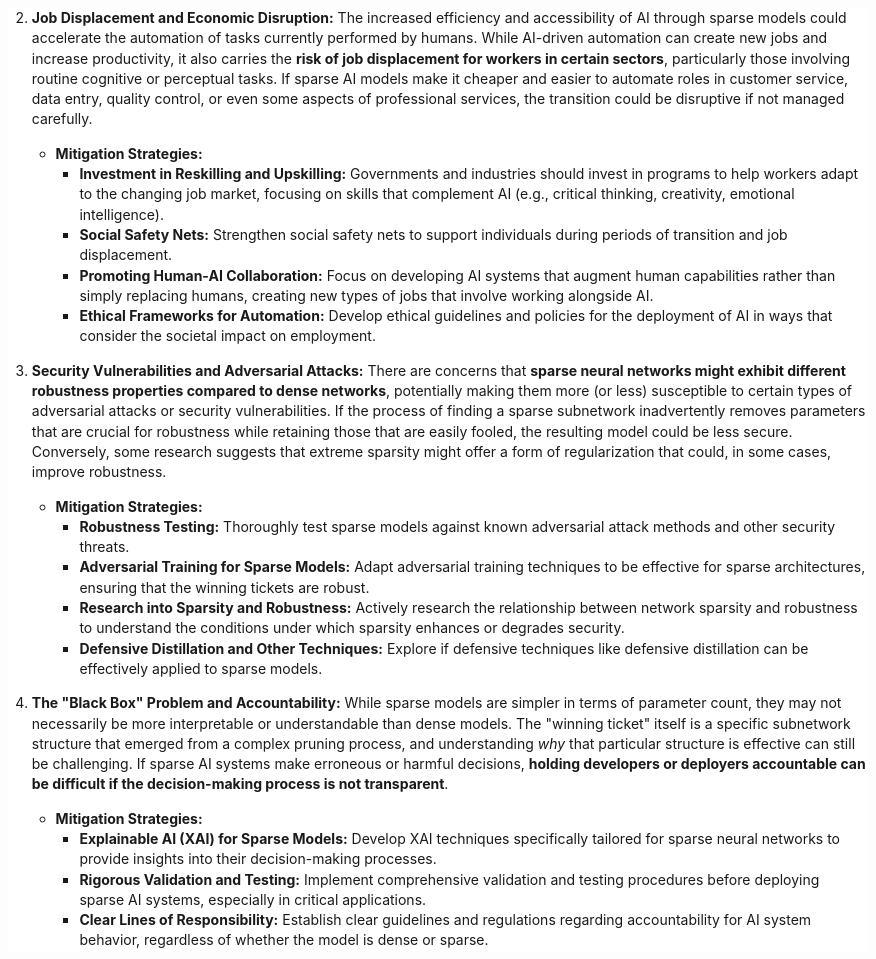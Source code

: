2.  **Job Displacement and Economic Disruption:**
    The increased efficiency and accessibility of AI through sparse models could accelerate the automation of tasks currently performed by humans. While AI-driven automation can create new jobs and increase productivity, it also carries the **risk of job displacement for workers in certain sectors**, particularly those involving routine cognitive or perceptual tasks. If sparse AI models make it cheaper and easier to automate roles in customer service, data entry, quality control, or even some aspects of professional services, the transition could be disruptive if not managed carefully.
    *   **Mitigation Strategies:**
        *   **Investment in Reskilling and Upskilling:** Governments and industries should invest in programs to help workers adapt to the changing job market, focusing on skills that complement AI (e.g., critical thinking, creativity, emotional intelligence).
        *   **Social Safety Nets:** Strengthen social safety nets to support individuals during periods of transition and job displacement.
        *   **Promoting Human-AI Collaboration:** Focus on developing AI systems that augment human capabilities rather than simply replacing humans, creating new types of jobs that involve working alongside AI.
        *   **Ethical Frameworks for Automation:** Develop ethical guidelines and policies for the deployment of AI in ways that consider the societal impact on employment.

3.  **Security Vulnerabilities and Adversarial Attacks:**
    There are concerns that **sparse neural networks might exhibit different robustness properties compared to dense networks**, potentially making them more (or less) susceptible to certain types of adversarial attacks or security vulnerabilities. If the process of finding a sparse subnetwork inadvertently removes parameters that are crucial for robustness while retaining those that are easily fooled, the resulting model could be less secure. Conversely, some research suggests that extreme sparsity might offer a form of regularization that could, in some cases, improve robustness.
    *   **Mitigation Strategies:**
        *   **Robustness Testing:** Thoroughly test sparse models against known adversarial attack methods and other security threats.
        *   **Adversarial Training for Sparse Models:** Adapt adversarial training techniques to be effective for sparse architectures, ensuring that the winning tickets are robust.
        *   **Research into Sparsity and Robustness:** Actively research the relationship between network sparsity and robustness to understand the conditions under which sparsity enhances or degrades security.
        *   **Defensive Distillation and Other Techniques:** Explore if defensive techniques like defensive distillation can be effectively applied to sparse models.

4.  **The "Black Box" Problem and Accountability:**
    While sparse models are simpler in terms of parameter count, they may not necessarily be more interpretable or understandable than dense models. The "winning ticket" itself is a specific subnetwork structure that emerged from a complex pruning process, and understanding *why* that particular structure is effective can still be challenging. If sparse AI systems make erroneous or harmful decisions, **holding developers or deployers accountable can be difficult if the decision-making process is not transparent**.
    *   **Mitigation Strategies:**
        *   **Explainable AI (XAI) for Sparse Models:** Develop XAI techniques specifically tailored for sparse neural networks to provide insights into their decision-making processes.
        *   **Rigorous Validation and Testing:** Implement comprehensive validation and testing procedures before deploying sparse AI systems, especially in critical applications.
        *   **Clear Lines of Responsibility:** Establish clear guidelines and regulations regarding accountability for AI system behavior, regardless of whether the model is dense or sparse.
